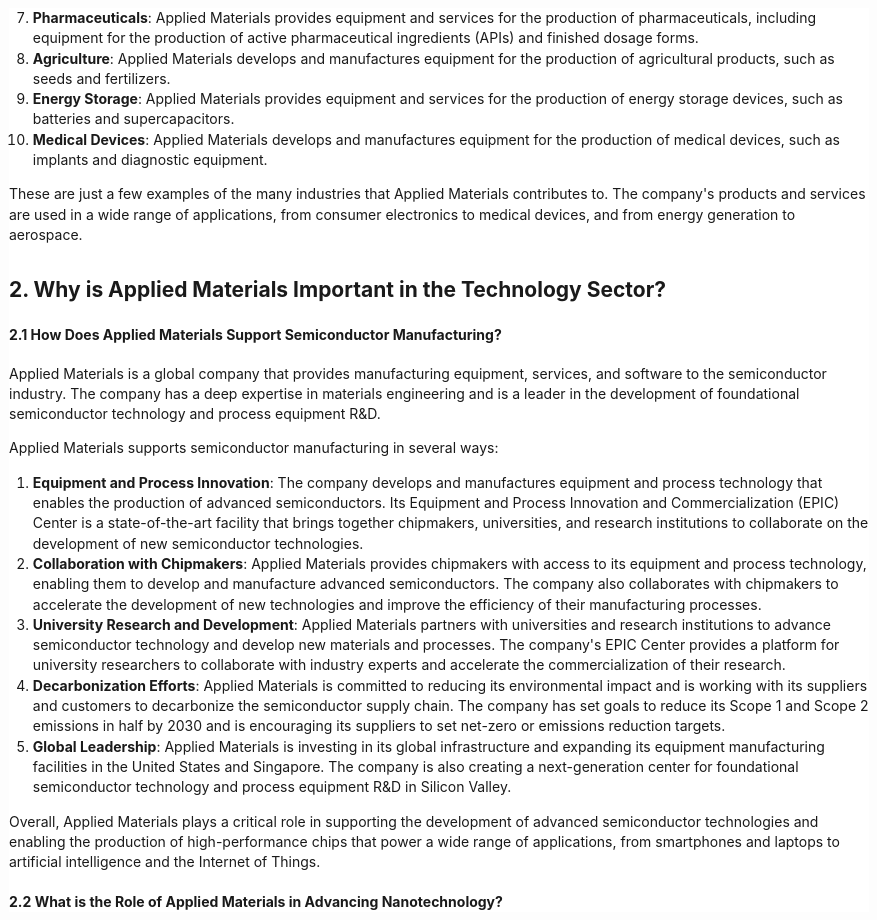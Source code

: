 7. **Pharmaceuticals**: Applied Materials provides equipment and services for the production of pharmaceuticals, including equipment for the production of active pharmaceutical ingredients (APIs) and finished dosage forms.
8. **Agriculture**: Applied Materials develops and manufactures equipment for the production of agricultural products, such as seeds and fertilizers.
9. **Energy Storage**: Applied Materials provides equipment and services for the production of energy storage devices, such as batteries and supercapacitors.
10. **Medical Devices**: Applied Materials develops and manufactures equipment for the production of medical devices, such as implants and diagnostic equipment.

These are just a few examples of the many industries that Applied Materials contributes to. The company's products and services are used in a wide range of applications, from consumer electronics to medical devices, and from energy generation to aerospace.

## 2. Why is Applied Materials Important in the Technology Sector?

#### 2.1 How Does Applied Materials Support Semiconductor Manufacturing?

Applied Materials is a global company that provides manufacturing equipment, services, and software to the semiconductor industry. The company has a deep expertise in materials engineering and is a leader in the development of foundational semiconductor technology and process equipment R&D.

Applied Materials supports semiconductor manufacturing in several ways:

1. **Equipment and Process Innovation**: The company develops and manufactures equipment and process technology that enables the production of advanced semiconductors. Its Equipment and Process Innovation and Commercialization (EPIC) Center is a state-of-the-art facility that brings together chipmakers, universities, and research institutions to collaborate on the development of new semiconductor technologies.
2. **Collaboration with Chipmakers**: Applied Materials provides chipmakers with access to its equipment and process technology, enabling them to develop and manufacture advanced semiconductors. The company also collaborates with chipmakers to accelerate the development of new technologies and improve the efficiency of their manufacturing processes.
3. **University Research and Development**: Applied Materials partners with universities and research institutions to advance semiconductor technology and develop new materials and processes. The company's EPIC Center provides a platform for university researchers to collaborate with industry experts and accelerate the commercialization of their research.
4. **Decarbonization Efforts**: Applied Materials is committed to reducing its environmental impact and is working with its suppliers and customers to decarbonize the semiconductor supply chain. The company has set goals to reduce its Scope 1 and Scope 2 emissions in half by 2030 and is encouraging its suppliers to set net-zero or emissions reduction targets.
5. **Global Leadership**: Applied Materials is investing in its global infrastructure and expanding its equipment manufacturing facilities in the United States and Singapore. The company is also creating a next-generation center for foundational semiconductor technology and process equipment R&D in Silicon Valley.

Overall, Applied Materials plays a critical role in supporting the development of advanced semiconductor technologies and enabling the production of high-performance chips that power a wide range of applications, from smartphones and laptops to artificial intelligence and the Internet of Things.

#### 2.2 What is the Role of Applied Materials in Advancing Nanotechnology?
